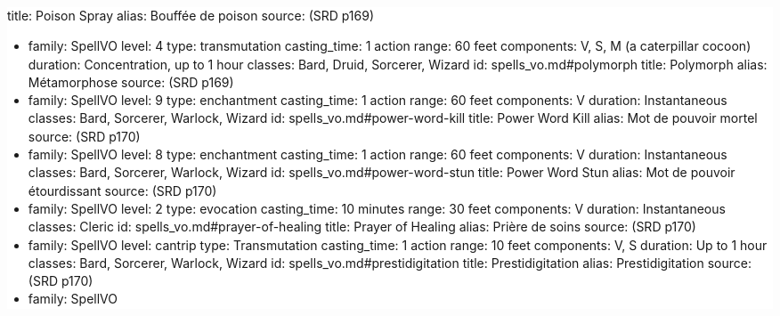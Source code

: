   title: Poison Spray
  alias: Bouffée de poison
  source: (SRD p169)
- family: SpellVO
  level: 4
  type: transmutation
  casting_time: 1 action
  range: 60 feet
  components: V, S, M (a caterpillar cocoon)
  duration: Concentration, up to 1 hour
  classes: Bard, Druid, Sorcerer, Wizard
  id: spells_vo.md#polymorph
  title: Polymorph
  alias: Métamorphose
  source: (SRD p169)
- family: SpellVO
  level: 9
  type: enchantment
  casting_time: 1 action
  range: 60 feet
  components: V
  duration: Instantaneous
  classes: Bard, Sorcerer, Warlock, Wizard
  id: spells_vo.md#power-word-kill
  title: Power Word Kill
  alias: Mot de pouvoir mortel
  source: (SRD p170)
- family: SpellVO
  level: 8
  type: enchantment
  casting_time: 1 action
  range: 60 feet
  components: V
  duration: Instantaneous
  classes: Bard, Sorcerer, Warlock, Wizard
  id: spells_vo.md#power-word-stun
  title: Power Word Stun
  alias: Mot de pouvoir étourdissant
  source: (SRD p170)
- family: SpellVO
  level: 2
  type: evocation
  casting_time: 10 minutes
  range: 30 feet
  components: V
  duration: Instantaneous
  classes: Cleric
  id: spells_vo.md#prayer-of-healing
  title: Prayer of Healing
  alias: Prière de soins
  source: (SRD p170)
- family: SpellVO
  level: cantrip
  type: Transmutation
  casting_time: 1 action
  range: 10 feet
  components: V, S
  duration: Up to 1 hour
  classes: Bard, Sorcerer, Warlock, Wizard
  id: spells_vo.md#prestidigitation
  title: Prestidigitation
  alias: Prestidigitation
  source: (SRD p170)
- family: SpellVO